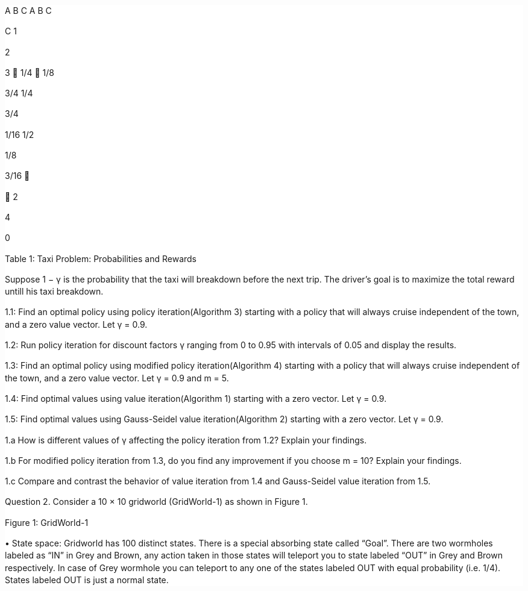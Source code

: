 A B C A B C

C 1

2

3  1/4  1/8

3/4 1/4

3/4

1/16 1/2

1/8

3/16 

 2

4

0

Table 1: Taxi Problem: Probabilities and Rewards

Suppose 1 − γ is the probability that the taxi will breakdown before the next trip. The driver’s goal is to maximize the total reward untill his taxi breakdown.

1.1: Find an optimal policy using policy iteration(Algorithm 3) starting with a policy that will always cruise independent of the town, and a zero value vector. Let γ = 0.9.

1.2: Run policy iteration for discount factors γ ranging from 0 to 0.95 with intervals of 0.05 and display the results.

1.3: Find an optimal policy using modified policy iteration(Algorithm 4) starting with a policy that will always cruise independent of the town, and a zero value vector. Let γ = 0.9 and m = 5.

1.4: Find optimal values using value iteration(Algorithm 1) starting with a zero vector. Let γ = 0.9.

1.5: Find optimal values using Gauss-Seidel value iteration(Algorithm 2) starting with a zero vector. Let γ = 0.9.

1.a How is different values of γ affecting the policy iteration from 1.2? Explain your findings.

1.b For modified policy iteration from 1.3, do you find any improvement if you choose m = 10? Explain your findings.

1.c Compare and contrast the behavior of value iteration from 1.4 and Gauss-Seidel value iteration from 1.5.

Question 2. Consider a 10 × 10 gridworld (GridWorld-1) as shown in Figure 1.

Figure 1: GridWorld-1

• State space: Gridworld has 100 distinct states. There is a special absorbing state called “Goal”. There are two wormholes labeled as “IN” in Grey and Brown, any action taken in those states will teleport you to state labeled “OUT” in Grey and Brown respectively. In case of Grey wormhole you can teleport to any one of the states labeled OUT with equal probability (i.e. 1/4). States labeled OUT is just a normal state.
